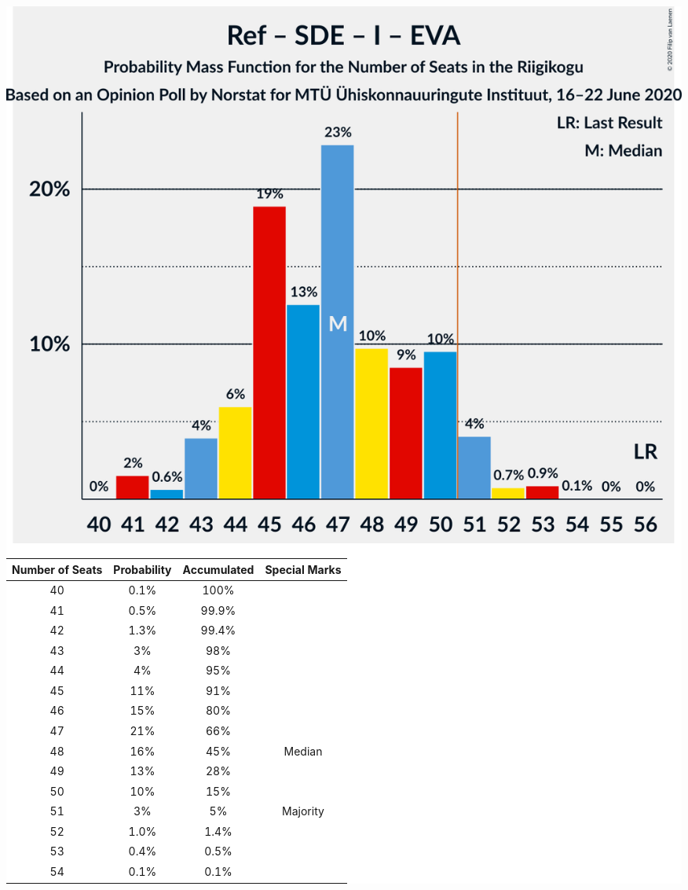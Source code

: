 ![Graph with seats probability mass function not yet produced](2020-06-22-Norstat-coalitions-seats-pmf-ref–sde–i–eva.png "Seats Probability Mass Function")

| Number of Seats | Probability | Accumulated | Special Marks |
|:---------------:|:-----------:|:-----------:|:-------------:|
| 40 | 0.1% | 100% |  |
| 41 | 0.5% | 99.9% |  |
| 42 | 1.3% | 99.4% |  |
| 43 | 3% | 98% |  |
| 44 | 4% | 95% |  |
| 45 | 11% | 91% |  |
| 46 | 15% | 80% |  |
| 47 | 21% | 66% |  |
| 48 | 16% | 45% | Median |
| 49 | 13% | 28% |  |
| 50 | 10% | 15% |  |
| 51 | 3% | 5% | Majority |
| 52 | 1.0% | 1.4% |  |
| 53 | 0.4% | 0.5% |  |
| 54 | 0.1% | 0.1% |  |